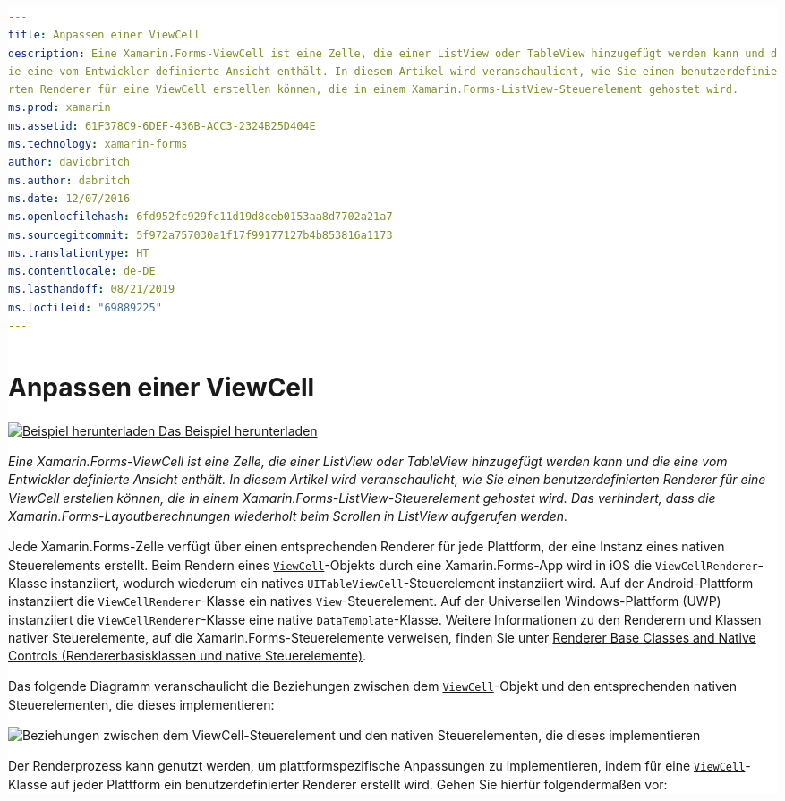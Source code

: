 ```yaml
---
title: Anpassen einer ViewCell
description: Eine Xamarin.Forms-ViewCell ist eine Zelle, die einer ListView oder TableView hinzugefügt werden kann und die eine vom Entwickler definierte Ansicht enthält. In diesem Artikel wird veranschaulicht, wie Sie einen benutzerdefinierten Renderer für eine ViewCell erstellen können, die in einem Xamarin.Forms-ListView-Steuerelement gehostet wird.
ms.prod: xamarin
ms.assetid: 61F378C9-6DEF-436B-ACC3-2324B25D404E
ms.technology: xamarin-forms
author: davidbritch
ms.author: dabritch
ms.date: 12/07/2016
ms.openlocfilehash: 6fd952fc929fc11d19d8ceb0153aa8d7702a21a7
ms.sourcegitcommit: 5f972a757030a1f17f99177127b4b853816a1173
ms.translationtype: HT
ms.contentlocale: de-DE
ms.lasthandoff: 08/21/2019
ms.locfileid: "69889225"
---
```

# <a name="customizing-a-viewcell"></a>Anpassen einer ViewCell

[![Beispiel herunterladen](~/media/shared/download.png) Das Beispiel herunterladen](https://docs.microsoft.com/samples/xamarin/xamarin-forms-samples/customrenderers-viewcell)

_Eine Xamarin.Forms-ViewCell ist eine Zelle, die einer ListView oder TableView hinzugefügt werden kann und die eine vom Entwickler definierte Ansicht enthält. In diesem Artikel wird veranschaulicht, wie Sie einen benutzerdefinierten Renderer für eine ViewCell erstellen können, die in einem Xamarin.Forms-ListView-Steuerelement gehostet wird. Das verhindert, dass die Xamarin.Forms-Layoutberechnungen wiederholt beim Scrollen in ListView aufgerufen werden._

Jede Xamarin.Forms-Zelle verfügt über einen entsprechenden Renderer für jede Plattform, der eine Instanz eines nativen Steuerelements erstellt. Beim Rendern eines [`ViewCell`](xref:Xamarin.Forms.ViewCell)-Objekts durch eine Xamarin.Forms-App wird in iOS die `ViewCellRenderer`-Klasse instanziiert, wodurch wiederum ein natives `UITableViewCell`-Steuerelement instanziiert wird. Auf der Android-Plattform instanziiert die `ViewCellRenderer`-Klasse ein natives `View`-Steuerelement. Auf der Universellen Windows-Plattform (UWP) instanziiert die `ViewCellRenderer`-Klasse eine native `DataTemplate`-Klasse. Weitere Informationen zu den Renderern und Klassen nativer Steuerelemente, auf die Xamarin.Forms-Steuerelemente verweisen, finden Sie unter [Renderer Base Classes and Native Controls (Rendererbasisklassen und native Steuerelemente)](~/xamarin-forms/app-fundamentals/custom-renderer/renderers.md).

Das folgende Diagramm veranschaulicht die Beziehungen zwischen dem [`ViewCell`](xref:Xamarin.Forms.ViewCell)-Objekt und den entsprechenden nativen Steuerelementen, die dieses implementieren:

![](viewcell-images/viewcell-classes.png "Beziehungen zwischen dem ViewCell-Steuerelement und den nativen Steuerelementen, die dieses implementieren")

Der Renderprozess kann genutzt werden, um plattformspezifische Anpassungen zu implementieren, indem für eine [`ViewCell`](xref:Xamarin.Forms.ViewCell)-Klasse auf jeder Plattform ein benutzerdefinierter Renderer erstellt wird. Gehen Sie hierfür folgendermaßen vor:
